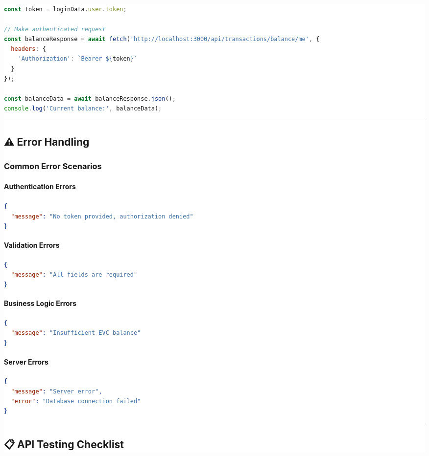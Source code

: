 ```javascript
const token = loginData.user.token;

// Make authenticated request
const balanceResponse = await fetch('http://localhost:3000/api/transactions/balance/me', {
  headers: {
    'Authorization': `Bearer ${token}`
  }
});

const balanceData = await balanceResponse.json();
console.log('Current balance:', balanceData);
```

---

## ⚠️ Error Handling

### Common Error Scenarios

#### Authentication Errors
```json
{
  "message": "No token provided, authorization denied"
}
```

#### Validation Errors
```json
{
  "message": "All fields are required"
}
```

#### Business Logic Errors
```json
{
  "message": "Insufficient EVC balance"
}
```

#### Server Errors
```json
{
  "message": "Server error",
  "error": "Database connection failed"
}
```

---

## 📋 API Testing Checklist
